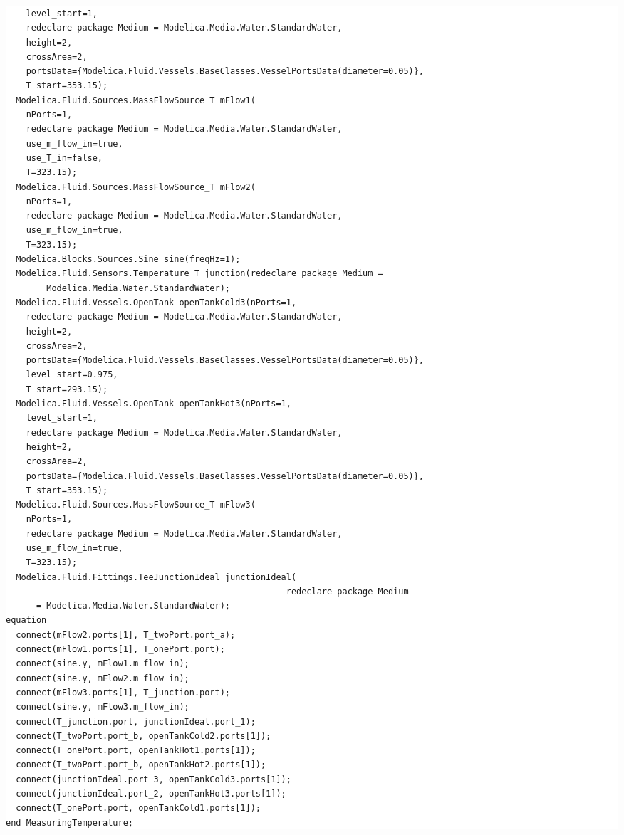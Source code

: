         level_start=1,
        redeclare package Medium = Modelica.Media.Water.StandardWater,
        height=2,
        crossArea=2,
        portsData={Modelica.Fluid.Vessels.BaseClasses.VesselPortsData(diameter=0.05)},
        T_start=353.15);
      Modelica.Fluid.Sources.MassFlowSource_T mFlow1(
        nPorts=1,
        redeclare package Medium = Modelica.Media.Water.StandardWater,
        use_m_flow_in=true,
        use_T_in=false,
        T=323.15);
      Modelica.Fluid.Sources.MassFlowSource_T mFlow2(
        nPorts=1,
        redeclare package Medium = Modelica.Media.Water.StandardWater,
        use_m_flow_in=true,
        T=323.15);
      Modelica.Blocks.Sources.Sine sine(freqHz=1);
      Modelica.Fluid.Sensors.Temperature T_junction(redeclare package Medium =
            Modelica.Media.Water.StandardWater);
      Modelica.Fluid.Vessels.OpenTank openTankCold3(nPorts=1,
        redeclare package Medium = Modelica.Media.Water.StandardWater,
        height=2,
        crossArea=2,
        portsData={Modelica.Fluid.Vessels.BaseClasses.VesselPortsData(diameter=0.05)},
        level_start=0.975,
        T_start=293.15);
      Modelica.Fluid.Vessels.OpenTank openTankHot3(nPorts=1,
        level_start=1,
        redeclare package Medium = Modelica.Media.Water.StandardWater,
        height=2,
        crossArea=2,
        portsData={Modelica.Fluid.Vessels.BaseClasses.VesselPortsData(diameter=0.05)},
        T_start=353.15);
      Modelica.Fluid.Sources.MassFlowSource_T mFlow3(
        nPorts=1,
        redeclare package Medium = Modelica.Media.Water.StandardWater,
        use_m_flow_in=true,
        T=323.15);
      Modelica.Fluid.Fittings.TeeJunctionIdeal junctionIdeal(
                                                           redeclare package Medium
          = Modelica.Media.Water.StandardWater);
    equation 
      connect(mFlow2.ports[1], T_twoPort.port_a);
      connect(mFlow1.ports[1], T_onePort.port);
      connect(sine.y, mFlow1.m_flow_in);
      connect(sine.y, mFlow2.m_flow_in);
      connect(mFlow3.ports[1], T_junction.port);
      connect(sine.y, mFlow3.m_flow_in);
      connect(T_junction.port, junctionIdeal.port_1);
      connect(T_twoPort.port_b, openTankCold2.ports[1]);
      connect(T_onePort.port, openTankHot1.ports[1]);
      connect(T_twoPort.port_b, openTankHot2.ports[1]);
      connect(junctionIdeal.port_3, openTankCold3.ports[1]);
      connect(junctionIdeal.port_2, openTankHot3.ports[1]);
      connect(T_onePort.port, openTankCold1.ports[1]);
    end MeasuringTemperature;
